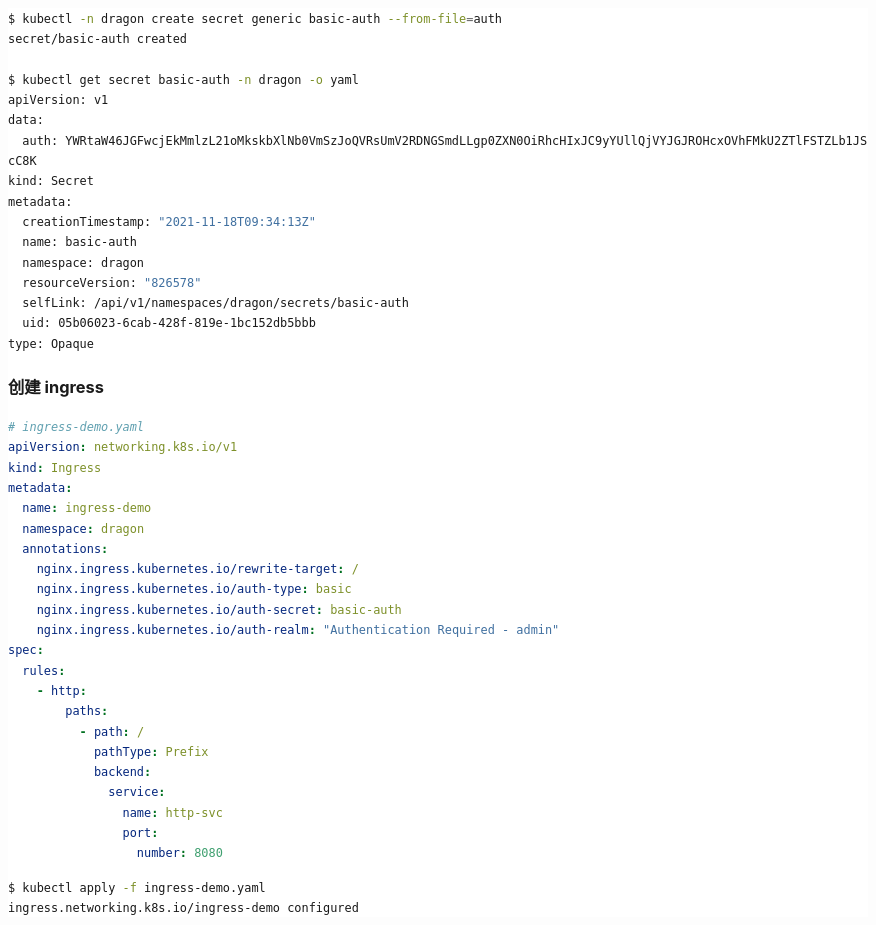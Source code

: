```bash
$ kubectl -n dragon create secret generic basic-auth --from-file=auth
secret/basic-auth created

$ kubectl get secret basic-auth -n dragon -o yaml
apiVersion: v1
data:
  auth: YWRtaW46JGFwcjEkMmlzL21oMkskbXlNb0VmSzJoQVRsUmV2RDNGSmdLLgp0ZXN0OiRhcHIxJC9yYUllQjVYJGJROHcxOVhFMkU2ZTlFSTZLb1JScC8K
kind: Secret
metadata:
  creationTimestamp: "2021-11-18T09:34:13Z"
  name: basic-auth
  namespace: dragon
  resourceVersion: "826578"
  selfLink: /api/v1/namespaces/dragon/secrets/basic-auth
  uid: 05b06023-6cab-428f-819e-1bc152db5bbb
type: Opaque

```

### 创建 ingress

```yaml
# ingress-demo.yaml
apiVersion: networking.k8s.io/v1
kind: Ingress
metadata:
  name: ingress-demo
  namespace: dragon
  annotations:
    nginx.ingress.kubernetes.io/rewrite-target: /
    nginx.ingress.kubernetes.io/auth-type: basic
    nginx.ingress.kubernetes.io/auth-secret: basic-auth
    nginx.ingress.kubernetes.io/auth-realm: "Authentication Required - admin"
spec:
  rules:
    - http:
        paths:
          - path: /
            pathType: Prefix
            backend:
              service:
                name: http-svc
                port:
                  number: 8080
```

```bash
$ kubectl apply -f ingress-demo.yaml 
ingress.networking.k8s.io/ingress-demo configured

```
